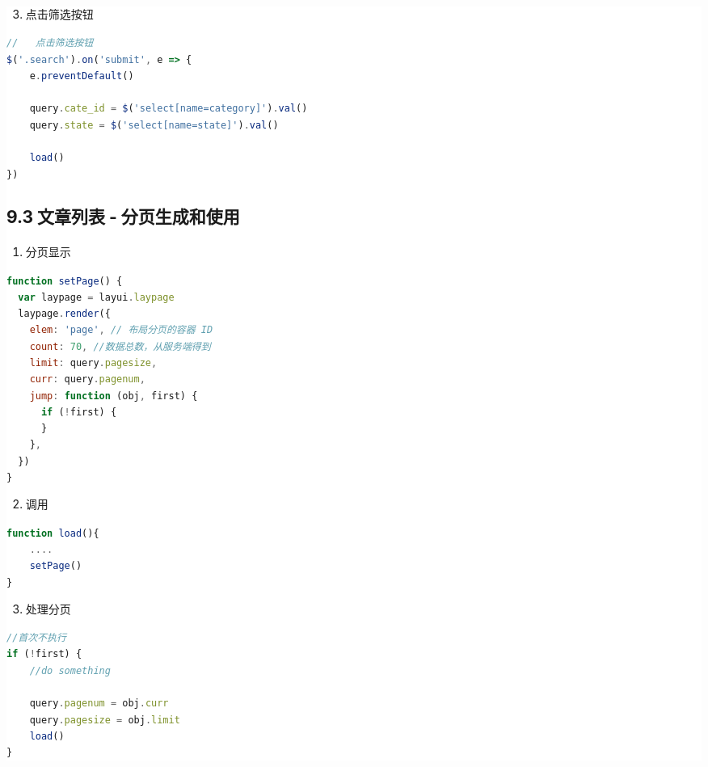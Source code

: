 3. 点击筛选按钮

```js
//   点击筛选按钮
$('.search').on('submit', e => {
    e.preventDefault()

    query.cate_id = $('select[name=category]').val()
    query.state = $('select[name=state]').val()

    load()
})
```





## 9.3 文章列表 - 分页生成和使用

1. 分页显示

```js
function setPage() {
  var laypage = layui.laypage
  laypage.render({
    elem: 'page', // 布局分页的容器 ID
    count: 70, //数据总数，从服务端得到
    limit: query.pagesize,
    curr: query.pagenum,
    jump: function (obj, first) {
      if (!first) {
      }
    },
  })
}
```

2. 调用

```js
function load(){
    ....
    setPage()
}
```



3. 处理分页

```js
//首次不执行
if (!first) {
    //do something

    query.pagenum = obj.curr
    query.pagesize = obj.limit
    load()
}
```
